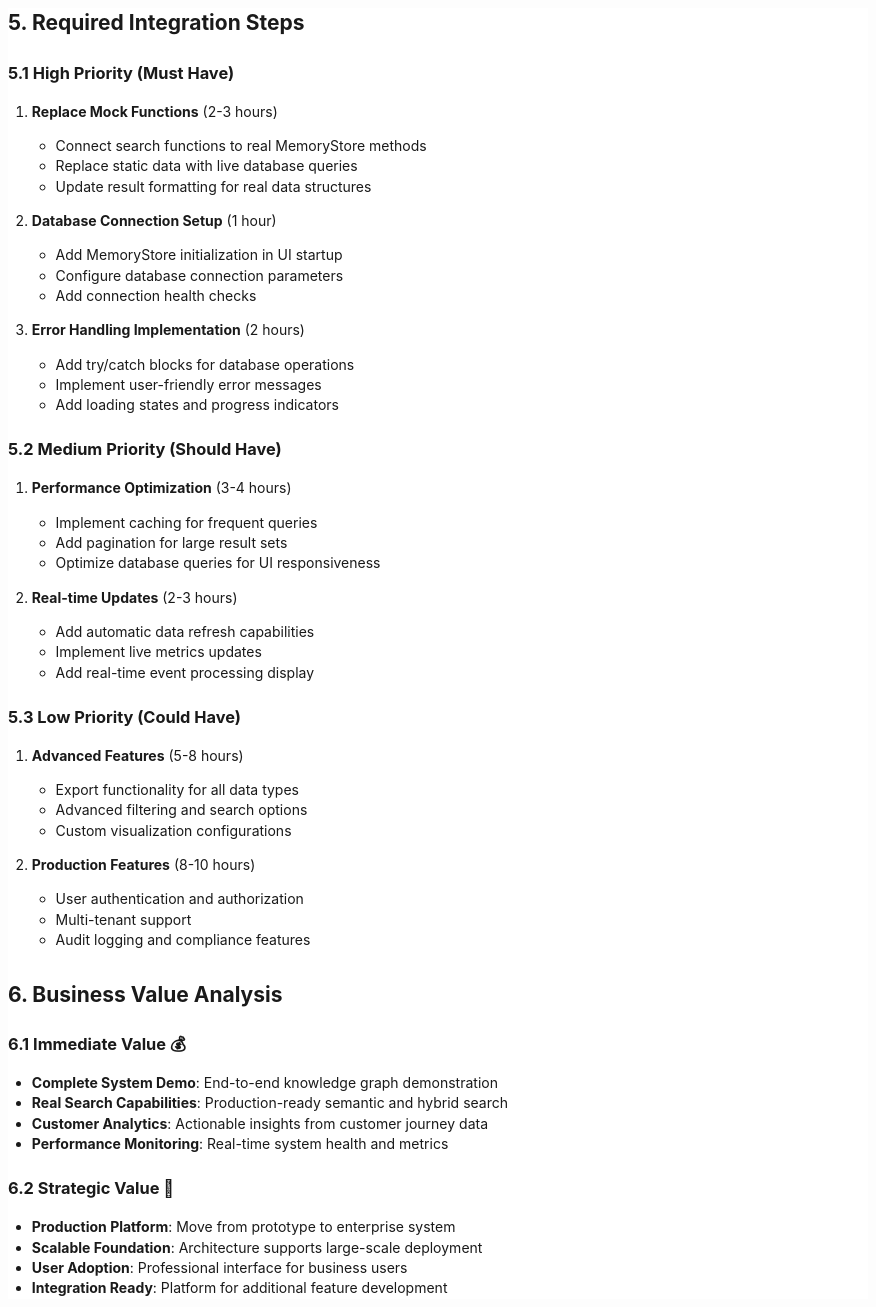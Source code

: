 ## **5. Required Integration Steps**

### **5.1 High Priority (Must Have)**
1. **Replace Mock Functions** (2-3 hours)
   - Connect search functions to real MemoryStore methods
   - Replace static data with live database queries
   - Update result formatting for real data structures

2. **Database Connection Setup** (1 hour)
   - Add MemoryStore initialization in UI startup
   - Configure database connection parameters
   - Add connection health checks

3. **Error Handling Implementation** (2 hours)
   - Add try/catch blocks for database operations
   - Implement user-friendly error messages
   - Add loading states and progress indicators

### **5.2 Medium Priority (Should Have)**
1. **Performance Optimization** (3-4 hours)
   - Implement caching for frequent queries
   - Add pagination for large result sets
   - Optimize database queries for UI responsiveness

2. **Real-time Updates** (2-3 hours)
   - Add automatic data refresh capabilities
   - Implement live metrics updates
   - Add real-time event processing display

### **5.3 Low Priority (Could Have)**
1. **Advanced Features** (5-8 hours)
   - Export functionality for all data types
   - Advanced filtering and search options
   - Custom visualization configurations

2. **Production Features** (8-10 hours)
   - User authentication and authorization
   - Multi-tenant support
   - Audit logging and compliance features

## **6. Business Value Analysis**

### **6.1 Immediate Value** 💰
- **Complete System Demo**: End-to-end knowledge graph demonstration
- **Real Search Capabilities**: Production-ready semantic and hybrid search
- **Customer Analytics**: Actionable insights from customer journey data
- **Performance Monitoring**: Real-time system health and metrics

### **6.2 Strategic Value** 🎯
- **Production Platform**: Move from prototype to enterprise system
- **Scalable Foundation**: Architecture supports large-scale deployment
- **User Adoption**: Professional interface for business users
- **Integration Ready**: Platform for additional feature development
